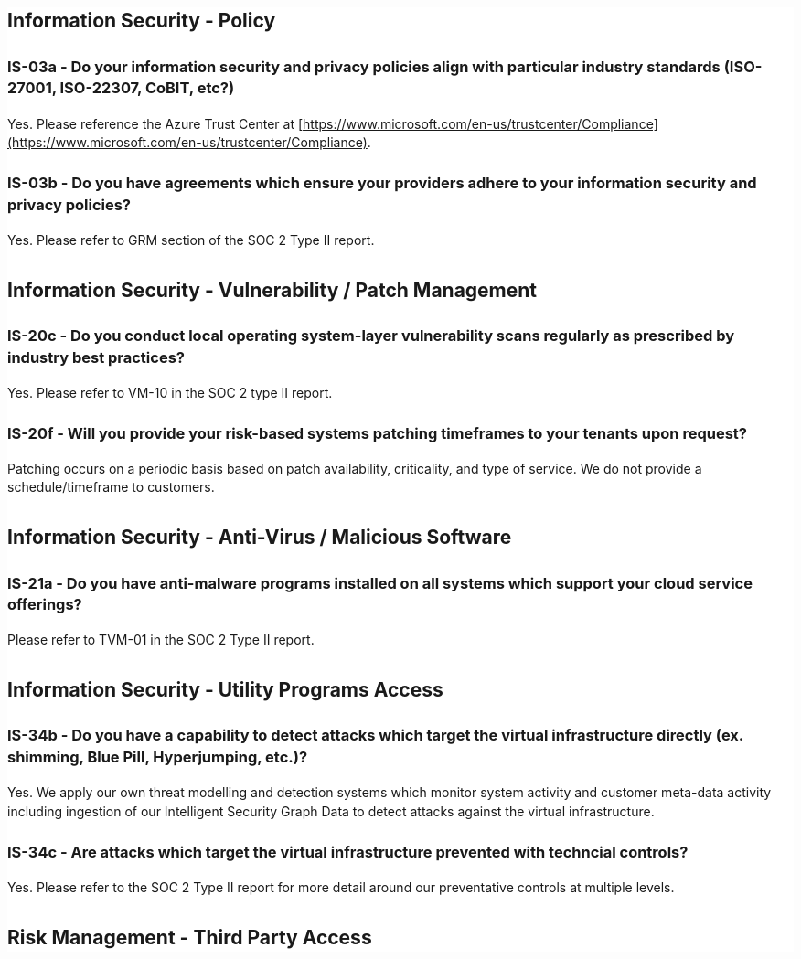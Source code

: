 ## Information Security - Policy

### IS-03a - Do your information security and privacy policies align with particular industry standards (ISO-27001, ISO-22307, CoBIT, etc?)
Yes.  Please reference the Azure Trust Center at [https://www.microsoft.com/en-us/trustcenter/Compliance](https://www.microsoft.com/en-us/trustcenter/Compliance).

### IS-03b - Do you have agreements which ensure your providers adhere to your information security and privacy policies?
Yes.  Please refer to GRM section of the SOC 2 Type II report.

## Information Security - Vulnerability / Patch Management

### IS-20c -  Do you conduct local operating system-layer vulnerability scans regularly as prescribed by industry best practices?
Yes.  Please refer to VM-10 in the SOC 2 type II report.

### IS-20f - Will you provide your risk-based systems patching timeframes to your tenants upon request?
Patching occurs on a periodic basis based on patch availability, criticality, and type of service.  We do not provide a schedule/timeframe to customers.

## Information Security - Anti-Virus / Malicious Software

### IS-21a - Do you have anti-malware programs installed on all systems which support your cloud service offerings?
Please refer to TVM-01 in the SOC 2 Type II report.

## Information Security - Utility Programs Access

### IS-34b - Do you have a capability to detect attacks which target the virtual infrastructure directly (ex. shimming, Blue Pill, Hyperjumping, etc.)?
Yes.  We apply our own threat modelling and detection systems which monitor system activity and customer meta-data activity including ingestion of our Intelligent Security Graph Data to detect attacks against the virtual infrastructure.

### IS-34c - Are attacks which target the virtual infrastructure prevented with techncial controls?
Yes.  Please refer to the SOC 2 Type II report for more detail around our preventative controls at multiple levels.

## Risk Management - Third Party Access
